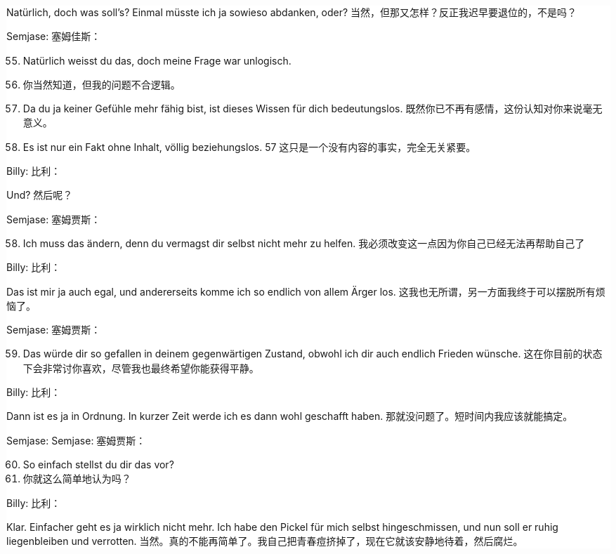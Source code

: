 Natürlich, doch was soll’s? Einmal müsste ich ja sowieso abdanken, oder?
当然，但那又怎样？反正我迟早要退位的，不是吗？

Semjase:
塞姆佳斯：

55. Natürlich weisst du das, doch meine Frage war unlogisch.
55. 你当然知道，但我的问题不合逻辑。

56. Da du ja keiner Gefühle mehr fähig bist, ist dieses Wissen für dich bedeutungslos.
既然你已不再有感情，这份认知对你来说毫无意义。

57. Es ist nur ein Fakt ohne Inhalt, völlig beziehungslos.
57 这只是一个没有内容的事实，完全无关紧要。

Billy:
比利：

Und?
然后呢？

Semjase:
塞姆贾斯：

58. Ich muss das ändern, denn du vermagst dir selbst nicht mehr zu helfen.
我必须改变这一点因为你自己已经无法再帮助自己了

Billy:
比利：

Das ist mir ja auch egal, und andererseits komme ich so endlich von allem Ärger los.
这我也无所谓，另一方面我终于可以摆脱所有烦恼了。

Semjase:
塞姆贾斯：

59. Das würde dir so gefallen in deinem gegenwärtigen Zustand, obwohl ich dir auch endlich Frieden wünsche.
这在你目前的状态下会非常讨你喜欢，尽管我也最终希望你能获得平静。

Billy:
比利：

Dann ist es ja in Ordnung. In kurzer Zeit werde ich es dann wohl geschafft haben.
那就没问题了。短时间内我应该就能搞定。

Semjase:
Semjase:
塞姆贾斯：

60. So einfach stellst du dir das vor?
60. 你就这么简单地认为吗？

Billy:
比利：

Klar. Einfacher geht es ja wirklich nicht mehr. Ich habe den Pickel für mich selbst hingeschmissen, und nun soll er ruhig liegenbleiben und verrotten.
当然。真的不能再简单了。我自己把青春痘挤掉了，现在它就该安静地待着，然后腐烂。
